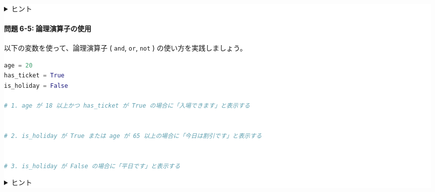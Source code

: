 <details><summary>ヒント</summary></details>

#### 問題 6-5: 論理演算子の使用

以下の変数を使って、論理演算子 ( `and`, `or`, `not` ) の使い方を実践しましょう。

```python
age = 20
has_ticket = True
is_holiday = False

# 1. age が 18 以上かつ has_ticket が True の場合に「入場できます」と表示する


# 2. is_holiday が True または age が 65 以上の場合に「今日は割引です」と表示する


# 3. is_holiday が False の場合に「平日です」と表示する


```

<details><summary>ヒント</summary></details>
